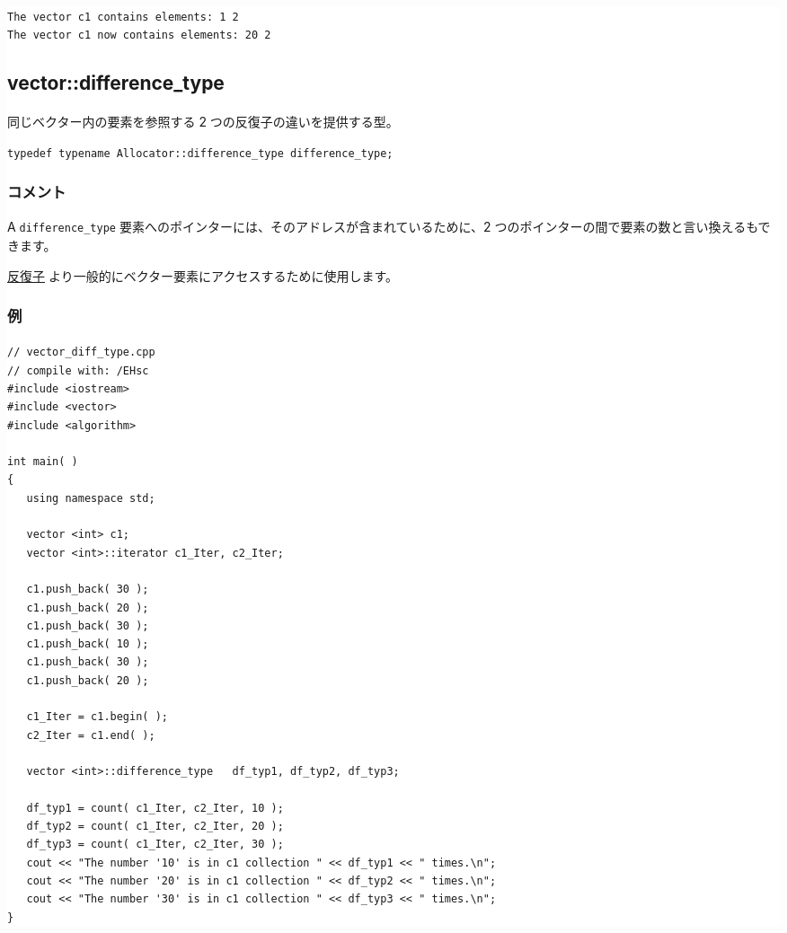 ```Output  
The vector c1 contains elements: 1 2  
The vector c1 now contains elements: 20 2  
```  
  
##  <a name="a-namevectordifferencetypea-vectordifferencetype"></a><a name="vector__difference_type"></a>  vector::difference_type  
 同じベクター内の要素を参照する 2 つの反復子の違いを提供する型。  
  
```  
typedef typename Allocator::difference_type difference_type;  
```  
  
### <a name="remarks"></a>コメント  
 A `difference_type` 要素へのポインターには、そのアドレスが含まれているために、2 つのポインターの間で要素の数と言い換えるもできます。  
  
  [反復子](#vector__iterator) より一般的にベクター要素にアクセスするために使用します。  
  
### <a name="example"></a>例  
  
```  
// vector_diff_type.cpp  
// compile with: /EHsc  
#include <iostream>  
#include <vector>  
#include <algorithm>  
  
int main( )  
{  
   using namespace std;  
  
   vector <int> c1;  
   vector <int>::iterator c1_Iter, c2_Iter;  
  
   c1.push_back( 30 );  
   c1.push_back( 20 );  
   c1.push_back( 30 );  
   c1.push_back( 10 );  
   c1.push_back( 30 );  
   c1.push_back( 20 );  
  
   c1_Iter = c1.begin( );  
   c2_Iter = c1.end( );  
  
   vector <int>::difference_type   df_typ1, df_typ2, df_typ3;  
  
   df_typ1 = count( c1_Iter, c2_Iter, 10 );  
   df_typ2 = count( c1_Iter, c2_Iter, 20 );  
   df_typ3 = count( c1_Iter, c2_Iter, 30 );  
   cout << "The number '10' is in c1 collection " << df_typ1 << " times.\n";  
   cout << "The number '20' is in c1 collection " << df_typ2 << " times.\n";  
   cout << "The number '30' is in c1 collection " << df_typ3 << " times.\n";  
}  
```  
  